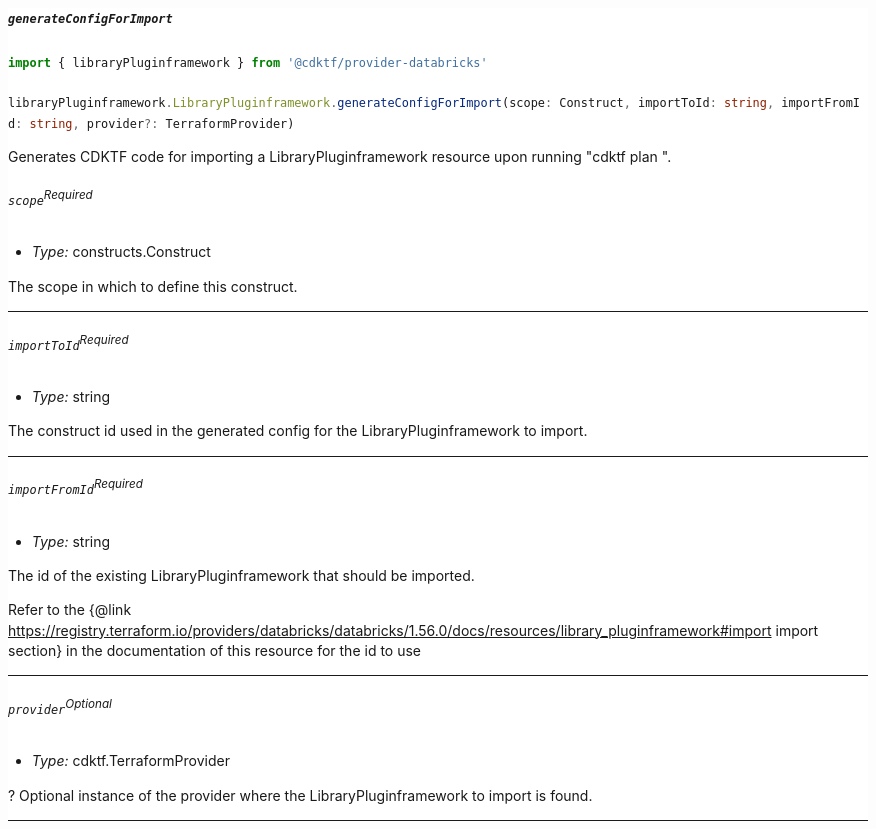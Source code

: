 ##### `generateConfigForImport` <a name="generateConfigForImport" id="@cdktf/provider-databricks.libraryPluginframework.LibraryPluginframework.generateConfigForImport"></a>

```typescript
import { libraryPluginframework } from '@cdktf/provider-databricks'

libraryPluginframework.LibraryPluginframework.generateConfigForImport(scope: Construct, importToId: string, importFromId: string, provider?: TerraformProvider)
```

Generates CDKTF code for importing a LibraryPluginframework resource upon running "cdktf plan <stack-name>".

###### `scope`<sup>Required</sup> <a name="scope" id="@cdktf/provider-databricks.libraryPluginframework.LibraryPluginframework.generateConfigForImport.parameter.scope"></a>

- *Type:* constructs.Construct

The scope in which to define this construct.

---

###### `importToId`<sup>Required</sup> <a name="importToId" id="@cdktf/provider-databricks.libraryPluginframework.LibraryPluginframework.generateConfigForImport.parameter.importToId"></a>

- *Type:* string

The construct id used in the generated config for the LibraryPluginframework to import.

---

###### `importFromId`<sup>Required</sup> <a name="importFromId" id="@cdktf/provider-databricks.libraryPluginframework.LibraryPluginframework.generateConfigForImport.parameter.importFromId"></a>

- *Type:* string

The id of the existing LibraryPluginframework that should be imported.

Refer to the {@link https://registry.terraform.io/providers/databricks/databricks/1.56.0/docs/resources/library_pluginframework#import import section} in the documentation of this resource for the id to use

---

###### `provider`<sup>Optional</sup> <a name="provider" id="@cdktf/provider-databricks.libraryPluginframework.LibraryPluginframework.generateConfigForImport.parameter.provider"></a>

- *Type:* cdktf.TerraformProvider

? Optional instance of the provider where the LibraryPluginframework to import is found.

---